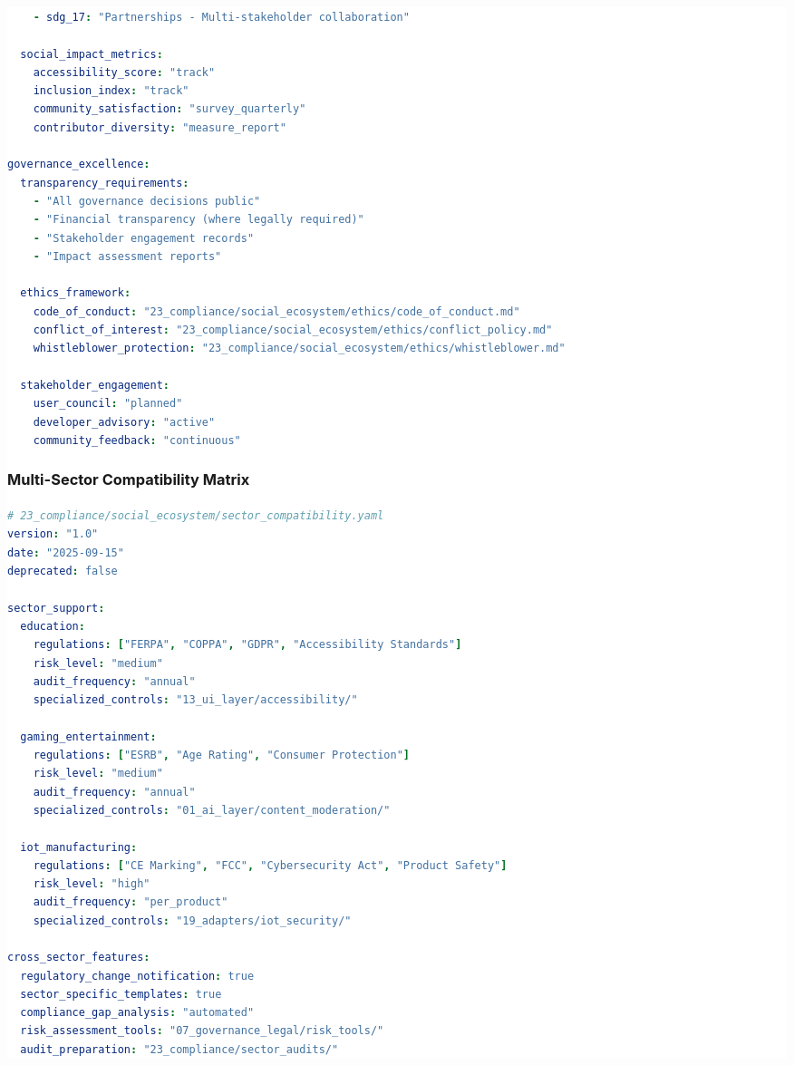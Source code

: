 ```yaml
    - sdg_17: "Partnerships - Multi-stakeholder collaboration"
    
  social_impact_metrics:
    accessibility_score: "track"
    inclusion_index: "track"
    community_satisfaction: "survey_quarterly"
    contributor_diversity: "measure_report"

governance_excellence:
  transparency_requirements:
    - "All governance decisions public"
    - "Financial transparency (where legally required)"
    - "Stakeholder engagement records"
    - "Impact assessment reports"
    
  ethics_framework:
    code_of_conduct: "23_compliance/social_ecosystem/ethics/code_of_conduct.md"
    conflict_of_interest: "23_compliance/social_ecosystem/ethics/conflict_policy.md"
    whistleblower_protection: "23_compliance/social_ecosystem/ethics/whistleblower.md"
    
  stakeholder_engagement:
    user_council: "planned"
    developer_advisory: "active"
    community_feedback: "continuous"
```

### Multi-Sector Compatibility Matrix
```yaml
# 23_compliance/social_ecosystem/sector_compatibility.yaml
version: "1.0"
date: "2025-09-15"
deprecated: false

sector_support:
  education:
    regulations: ["FERPA", "COPPA", "GDPR", "Accessibility Standards"]
    risk_level: "medium"
    audit_frequency: "annual"
    specialized_controls: "13_ui_layer/accessibility/"
    
  gaming_entertainment:
    regulations: ["ESRB", "Age Rating", "Consumer Protection"]
    risk_level: "medium"
    audit_frequency: "annual"
    specialized_controls: "01_ai_layer/content_moderation/"
    
  iot_manufacturing:
    regulations: ["CE Marking", "FCC", "Cybersecurity Act", "Product Safety"]
    risk_level: "high"
    audit_frequency: "per_product"
    specialized_controls: "19_adapters/iot_security/"

cross_sector_features:
  regulatory_change_notification: true
  sector_specific_templates: true
  compliance_gap_analysis: "automated"
  risk_assessment_tools: "07_governance_legal/risk_tools/"
  audit_preparation: "23_compliance/sector_audits/"
```
